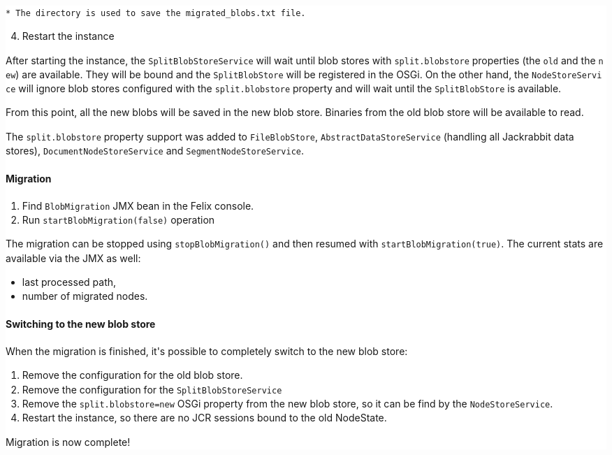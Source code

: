     * The directory is used to save the migrated_blobs.txt file.
4. Restart the instance

After starting the instance, the `SplitBlobStoreService` will wait until blob stores with `split.blobstore` properties (the `old` and the `new`) are available. They will be bound and the `SplitBlobStore` will be registered in the OSGi. On the other hand, the `NodeStoreService` will ignore blob stores configured with the `split.blobstore` property and will wait until the `SplitBlobStore` is available.

From this point, all the new blobs will be saved in the new blob store. Binaries from the old blob store will be available to read.

The `split.blobstore` property support was added to `FileBlobStore`, `AbstractDataStoreService` (handling all Jackrabbit data stores), `DocumentNodeStoreService` and `SegmentNodeStoreService`.

#### Migration

1. Find `BlobMigration` JMX bean in the Felix console.
2. Run `startBlobMigration(false)` operation

The migration can be stopped using `stopBlobMigration()` and then resumed with `startBlobMigration(true)`. The current stats are available via the JMX as well:

* last processed path,
* number of migrated nodes.

#### Switching to the new blob store

When the migration is finished, it's possible to completely switch to the new blob store:

1. Remove the configuration for the old blob store.
2. Remove the configuration for the `SplitBlobStoreService`
3. Remove the `split.blobstore=new` OSGi property from the new blob store, so it can be find by the `NodeStoreService`.
4. Restart the instance, so there are no JCR sessions bound to the old NodeState.

Migration is now complete!
